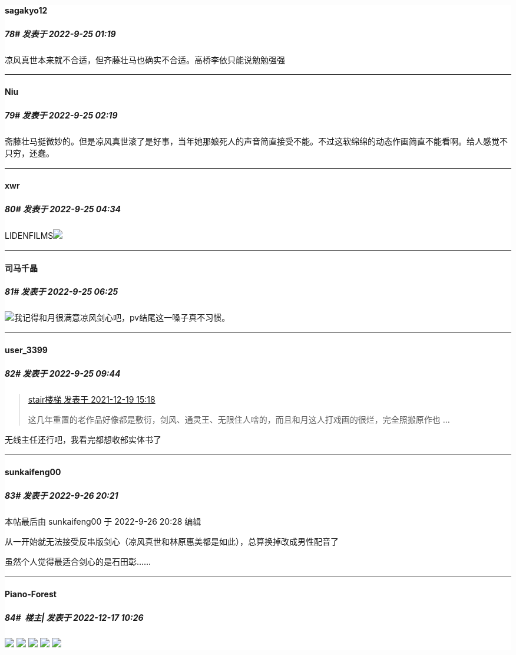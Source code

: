 ####  sagakyo12  
##### 78#       发表于 2022-9-25 01:19

凉风真世本来就不合适，但齐藤壮马也确实不合适。高桥李依只能说勉勉强强

*****

####  Niu  
##### 79#       发表于 2022-9-25 02:19

斋藤壮马挺微妙的。但是凉风真世滚了是好事，当年她那娘死人的声音简直接受不能。不过这软绵绵的动态作画简直不能看啊。给人感觉不只穷，还蠢。

*****

####  xwr  
##### 80#       发表于 2022-9-25 04:34

LIDENFILMS<img src="https://static.saraba1st.com/image/smiley/face2017/067.png" referrerpolicy="no-referrer">

*****

####  司马千晶  
##### 81#       发表于 2022-9-25 06:25

<img src="https://static.saraba1st.com/image/smiley/face2017/047.png" referrerpolicy="no-referrer">我记得和月很满意凉风剑心吧，pv结尾这一嗓子真不习惯。

*****

####  user_3399  
##### 82#       发表于 2022-9-25 09:44

<blockquote><a href="httphttps://bbs.saraba1st.com/2b/forum.php?mod=redirect&amp;goto=findpost&amp;pid=54001701&amp;ptid=2043376" target="_blank">stair楼梯 发表于 2021-12-19 15:18</a>

这几年重置的老作品好像都是敷衍，剑风、通灵王、无限住人啥的，而且和月这人打戏画的很烂，完全照搬原作也 ...</blockquote>
无线主任还行吧，我看完都想收部实体书了

*****

####  sunkaifeng00  
##### 83#       发表于 2022-9-26 20:21

 本帖最后由 sunkaifeng00 于 2022-9-26 20:28 编辑 

从一开始就无法接受反串版剑心（凉风真世和林原惠美都是如此），总算换掉改成男性配音了

虽然个人觉得最适合剑心的是石田彰……

*****

####  Piano-Forest  
##### 84#         楼主| 发表于 2022-12-17 10:26

<img src="https://p.sda1.dev/8/a91304299bd1fe3467ff0c8fd0af073d/20221217_102249.jpg" referrerpolicy="no-referrer">
<img src="https://p.sda1.dev/8/de550c5ce0d57e2e7dc072222032221b/20221217_102300.jpg" referrerpolicy="no-referrer">
<img src="https://p.sda1.dev/8/d18e7808c59def33dbc7bb60f449818b/20221217_102255.jpg" referrerpolicy="no-referrer">
<img src="https://p.sda1.dev/8/e77e59f05135ce6ad85be7f72d4347fb/20221217_102257.jpg" referrerpolicy="no-referrer">
<img src="https://p.sda1.dev/8/12e793846c801583c9670ca2fbc60bdb/20221217_102259.jpg" referrerpolicy="no-referrer">
